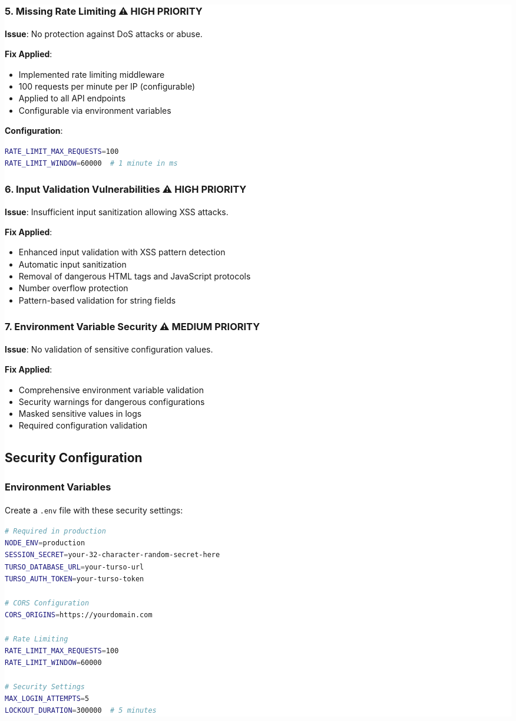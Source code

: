 ### 5. Missing Rate Limiting ⚠️ **HIGH PRIORITY**
**Issue**: No protection against DoS attacks or abuse.

**Fix Applied**:
- Implemented rate limiting middleware
- 100 requests per minute per IP (configurable)
- Applied to all API endpoints
- Configurable via environment variables

**Configuration**:
```bash
RATE_LIMIT_MAX_REQUESTS=100
RATE_LIMIT_WINDOW=60000  # 1 minute in ms
```

### 6. Input Validation Vulnerabilities ⚠️ **HIGH PRIORITY**
**Issue**: Insufficient input sanitization allowing XSS attacks.

**Fix Applied**:
- Enhanced input validation with XSS pattern detection
- Automatic input sanitization
- Removal of dangerous HTML tags and JavaScript protocols
- Number overflow protection
- Pattern-based validation for string fields

### 7. Environment Variable Security ⚠️ **MEDIUM PRIORITY**
**Issue**: No validation of sensitive configuration values.

**Fix Applied**:
- Comprehensive environment variable validation
- Security warnings for dangerous configurations
- Masked sensitive values in logs
- Required configuration validation

## Security Configuration

### Environment Variables
Create a `.env` file with these security settings:

```bash
# Required in production
NODE_ENV=production
SESSION_SECRET=your-32-character-random-secret-here
TURSO_DATABASE_URL=your-turso-url
TURSO_AUTH_TOKEN=your-turso-token

# CORS Configuration
CORS_ORIGINS=https://yourdomain.com

# Rate Limiting
RATE_LIMIT_MAX_REQUESTS=100
RATE_LIMIT_WINDOW=60000

# Security Settings
MAX_LOGIN_ATTEMPTS=5
LOCKOUT_DURATION=300000  # 5 minutes
```
